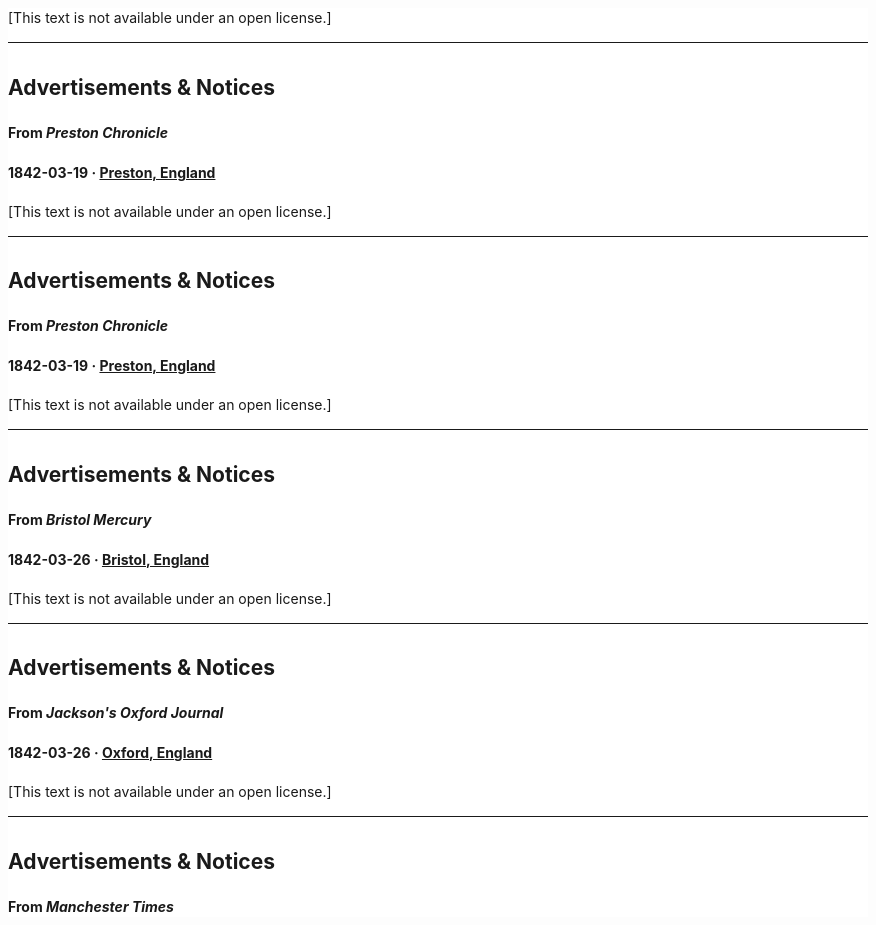 [This text is not available under an open license.]

---

## Advertisements & Notices

#### From _Preston Chronicle_

#### 1842-03-19 &middot; [Preston, England](http://dbpedia.org/resource/Preston%2C_Lancashire)

[This text is not available under an open license.]

---

## Advertisements & Notices

#### From _Preston Chronicle_

#### 1842-03-19 &middot; [Preston, England](http://dbpedia.org/resource/Preston%2C_Lancashire)

[This text is not available under an open license.]

---

## Advertisements & Notices

#### From _Bristol Mercury_

#### 1842-03-26 &middot; [Bristol, England](http://dbpedia.org/resource/Bristol)

[This text is not available under an open license.]

---

## Advertisements & Notices

#### From _Jackson's Oxford Journal_

#### 1842-03-26 &middot; [Oxford, England](http://dbpedia.org/resource/Oxford)

[This text is not available under an open license.]

---

## Advertisements & Notices

#### From _Manchester Times_

